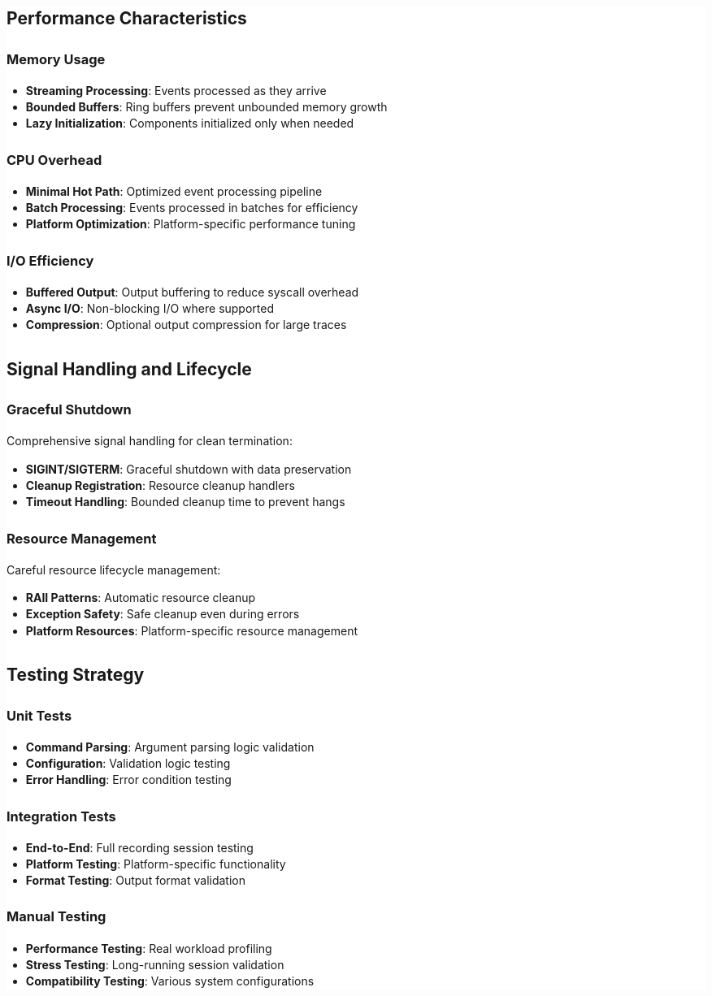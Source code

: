 ## Performance Characteristics

### Memory Usage
- **Streaming Processing**: Events processed as they arrive
- **Bounded Buffers**: Ring buffers prevent unbounded memory growth
- **Lazy Initialization**: Components initialized only when needed

### CPU Overhead
- **Minimal Hot Path**: Optimized event processing pipeline
- **Batch Processing**: Events processed in batches for efficiency
- **Platform Optimization**: Platform-specific performance tuning

### I/O Efficiency
- **Buffered Output**: Output buffering to reduce syscall overhead
- **Async I/O**: Non-blocking I/O where supported
- **Compression**: Optional output compression for large traces

## Signal Handling and Lifecycle

### Graceful Shutdown
Comprehensive signal handling for clean termination:
- **SIGINT/SIGTERM**: Graceful shutdown with data preservation
- **Cleanup Registration**: Resource cleanup handlers
- **Timeout Handling**: Bounded cleanup time to prevent hangs

### Resource Management
Careful resource lifecycle management:
- **RAII Patterns**: Automatic resource cleanup
- **Exception Safety**: Safe cleanup even during errors
- **Platform Resources**: Platform-specific resource management

## Testing Strategy

### Unit Tests
- **Command Parsing**: Argument parsing logic validation
- **Configuration**: Validation logic testing
- **Error Handling**: Error condition testing

### Integration Tests
- **End-to-End**: Full recording session testing
- **Platform Testing**: Platform-specific functionality
- **Format Testing**: Output format validation

### Manual Testing
- **Performance Testing**: Real workload profiling
- **Stress Testing**: Long-running session validation
- **Compatibility Testing**: Various system configurations
